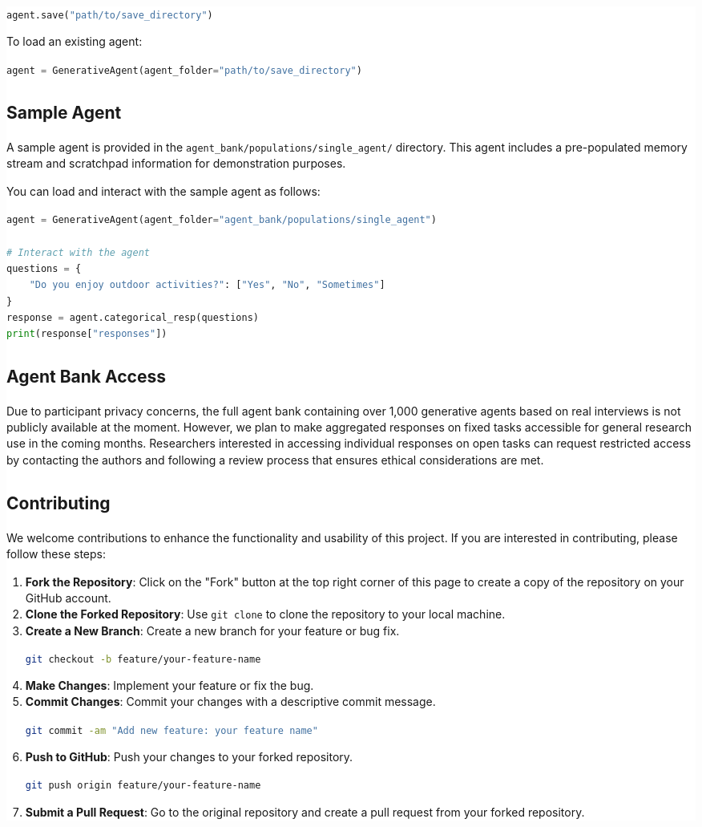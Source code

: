 ```python
agent.save("path/to/save_directory")
```

To load an existing agent:

```python
agent = GenerativeAgent(agent_folder="path/to/save_directory")
```

## Sample Agent

A sample agent is provided in the `agent_bank/populations/single_agent/` directory. This agent includes a pre-populated memory stream and scratchpad information for demonstration purposes.

You can load and interact with the sample agent as follows:

```python
agent = GenerativeAgent(agent_folder="agent_bank/populations/single_agent")

# Interact with the agent
questions = {
    "Do you enjoy outdoor activities?": ["Yes", "No", "Sometimes"]
}
response = agent.categorical_resp(questions)
print(response["responses"])
```

## Agent Bank Access

Due to participant privacy concerns, the full agent bank containing over 1,000 generative agents based on real interviews is not publicly available at the moment. However, we plan to make aggregated responses on fixed tasks accessible for general research use in the coming months. Researchers interested in accessing individual responses on open tasks can request restricted access by contacting the authors and following a review process that ensures ethical considerations are met.

## Contributing

We welcome contributions to enhance the functionality and usability of this project. If you are interested in contributing, please follow these steps:

1. **Fork the Repository**: Click on the "Fork" button at the top right corner of this page to create a copy of the repository on your GitHub account.
2. **Clone the Forked Repository**: Use `git clone` to clone the repository to your local machine.
3. **Create a New Branch**: Create a new branch for your feature or bug fix.
   ```bash
   git checkout -b feature/your-feature-name
   ```
4. **Make Changes**: Implement your feature or fix the bug.
5. **Commit Changes**: Commit your changes with a descriptive commit message.
   ```bash
   git commit -am "Add new feature: your feature name"
   ```
6. **Push to GitHub**: Push your changes to your forked repository.
   ```bash
   git push origin feature/your-feature-name
   ```
7. **Submit a Pull Request**: Go to the original repository and create a pull request from your forked repository.
